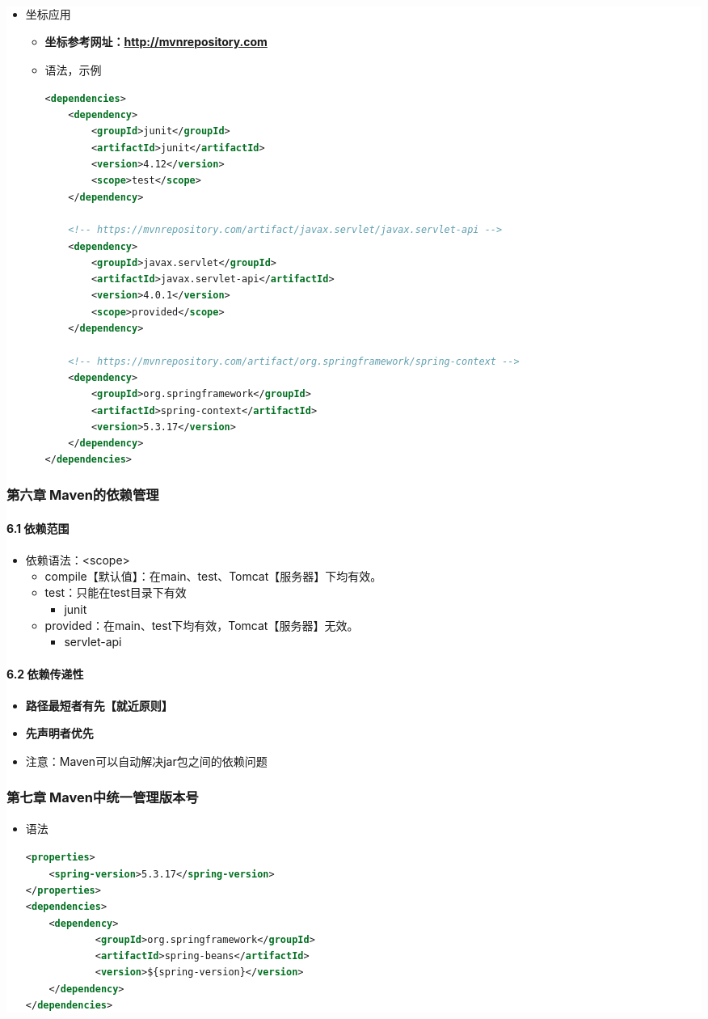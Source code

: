 - 坐标应用

  - **坐标参考网址：http://mvnrepository.com**

  - 语法，示例

    ```xml
    <dependencies>
        <dependency>
            <groupId>junit</groupId>
            <artifactId>junit</artifactId>
            <version>4.12</version>
            <scope>test</scope>
        </dependency>
    
        <!-- https://mvnrepository.com/artifact/javax.servlet/javax.servlet-api -->
        <dependency>
            <groupId>javax.servlet</groupId>
            <artifactId>javax.servlet-api</artifactId>
            <version>4.0.1</version>
            <scope>provided</scope>
        </dependency>
    
        <!-- https://mvnrepository.com/artifact/org.springframework/spring-context -->
        <dependency>
            <groupId>org.springframework</groupId>
            <artifactId>spring-context</artifactId>
            <version>5.3.17</version>
        </dependency>
    </dependencies>
    ```

### 第六章 Maven的依赖管理

#### 6.1 依赖范围

- 依赖语法：\<scope>
  - compile【默认值】：在main、test、Tomcat【服务器】下均有效。
  - test：只能在test目录下有效
    - junit
  - provided：在main、test下均有效，Tomcat【服务器】无效。
    - servlet-api

#### 6.2 依赖传递性

- **路径最短者有先【就近原则】**
- **先声明者优先**

- 注意：Maven可以自动解决jar包之间的依赖问题

### 第七章 Maven中统一管理版本号

- 语法

  ```xml
  <properties>
      <spring-version>5.3.17</spring-version>
  </properties>
  <dependencies>
      <dependency>
              <groupId>org.springframework</groupId>
              <artifactId>spring-beans</artifactId>
              <version>${spring-version}</version>
      </dependency>
  </dependencies>
  ```
